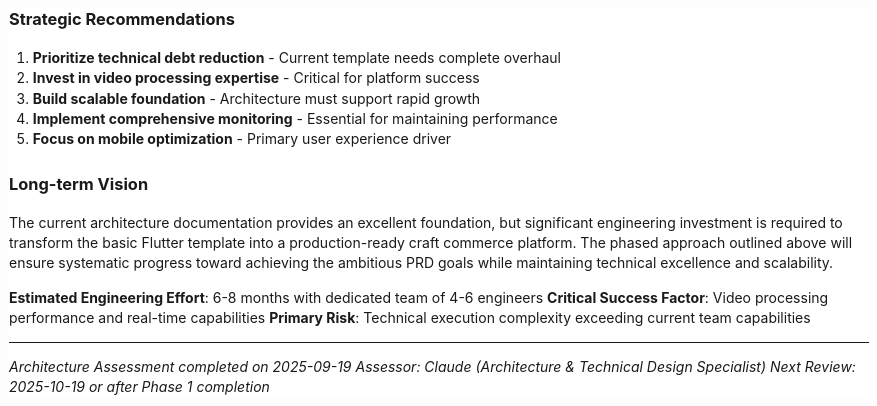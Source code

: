 ### Strategic Recommendations
1. **Prioritize technical debt reduction** - Current template needs complete overhaul
2. **Invest in video processing expertise** - Critical for platform success
3. **Build scalable foundation** - Architecture must support rapid growth
4. **Implement comprehensive monitoring** - Essential for maintaining performance
5. **Focus on mobile optimization** - Primary user experience driver

### Long-term Vision
The current architecture documentation provides an excellent foundation, but significant engineering investment is required to transform the basic Flutter template into a production-ready craft commerce platform. The phased approach outlined above will ensure systematic progress toward achieving the ambitious PRD goals while maintaining technical excellence and scalability.

**Estimated Engineering Effort**: 6-8 months with dedicated team of 4-6 engineers
**Critical Success Factor**: Video processing performance and real-time capabilities
**Primary Risk**: Technical execution complexity exceeding current team capabilities

---
*Architecture Assessment completed on 2025-09-19*
*Assessor: Claude (Architecture & Technical Design Specialist)*
*Next Review: 2025-10-19 or after Phase 1 completion*